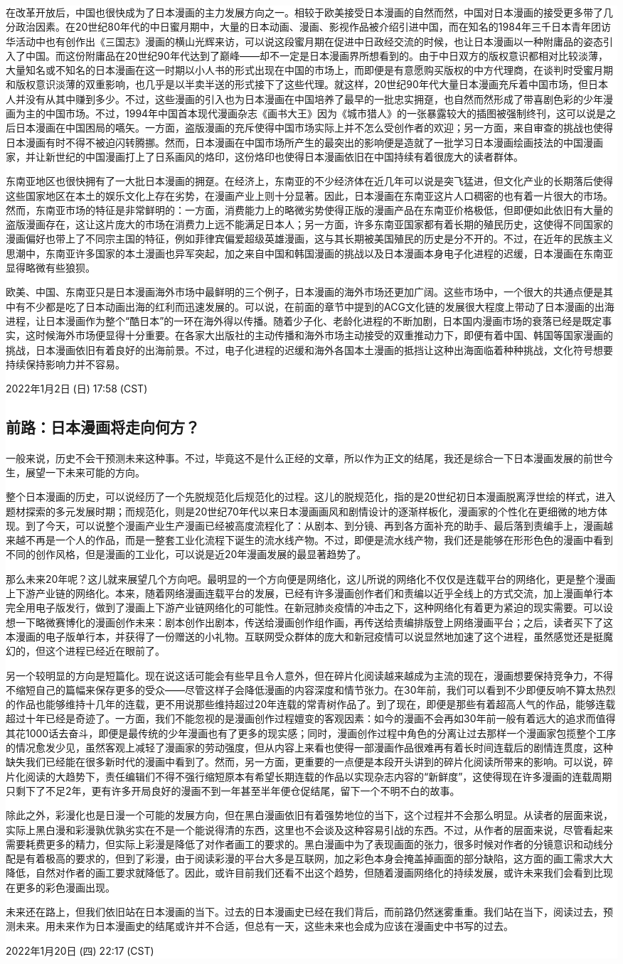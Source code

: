 在改革开放后，中国也很快成为了日本漫画的主力发展方向之一。相较于欧美接受日本漫画的自然而然，中国对日本漫画的接受更多带了几分政治因素。在20世纪80年代的中日蜜月期中，大量的日本动画、漫画、影视作品被介绍引进中国，而在知名的1984年三千日本青年团访华活动中也有创作出《三国志》漫画的横山光辉来访，可以说这段蜜月期在促进中日政经交流的时候，也让日本漫画以一种附庸品的姿态引入了中国。而这份附庸品在20世纪90年代达到了巅峰——却不一定是日本漫画界所想看到的。由于中日双方的版权意识都相对比较淡薄，大量知名或不知名的日本漫画在这一时期以小人书的形式出现在中国的市场上，而即便是有意愿购买版权的中方代理商，在谈判时受蜜月期和版权意识淡薄的双重影响，也几乎是以半卖半送的形式接下了这些代理。就这样，20世纪90年代大量日本漫画充斥着中国市场，但日本人并没有从其中赚到多少。不过，这些漫画的引入也为日本漫画在中国培养了最早的一批忠实拥趸，也自然而然形成了带喜剧色彩的少年漫画为主的中国市场。不过，1994年中国首本现代漫画杂志《画书大王》因为《城市猎人》的一张暴露较大的插图被强制终刊，这可以说是之后日本漫画在中国困局的嚆矢。一方面，盗版漫画的充斥使得中国市场实际上并不怎么受创作者的欢迎；另一方面，来自审查的挑战也使得日本漫画有时不得不被迫闪转腾挪。然而，日本漫画在中国市场所产生的最突出的影响便是造就了一批学习日本漫画绘画技法的中国漫画家，并让新世纪的中国漫画打上了日系画风的烙印，这份烙印也使得日本漫画依旧在中国持续有着很庞大的读者群体。

东南亚地区也很快拥有了一大批日本漫画的拥趸。在经济上，东南亚的不少经济体在近几年可以说是突飞猛进，但文化产业的长期落后使得这些国家地区在本土的娱乐文化上存在劣势，在漫画产业上则十分显著。因此，日本漫画在东南亚这片人口稠密的也有着一片很大的市场。然而，东南亚市场的特征是非常鲜明的：一方面，消费能力上的略微劣势使得正版的漫画产品在东南亚价格极低，但即便如此依旧有大量的盗版漫画存在，这让这片庞大的市场在消费力上远不能满足日本人；另一方面，许多东南亚国家都有着长期的殖民历史，这使得不同国家的漫画偏好也带上了不同宗主国的特征，例如菲律宾偏爱超级英雄漫画，这与其长期被美国殖民的历史是分不开的。不过，在近年的民族主义思潮中，东南亚许多国家的本土漫画也异军突起，加之来自中国和韩国漫画的挑战以及日本漫画本身电子化进程的迟缓，日本漫画在东南亚显得略微有些狼狈。

欧美、中国、东南亚只是日本漫画海外市场中最鲜明的三个例子，日本漫画的海外市场还更加广阔。这些市场中，一个很大的共通点便是其中有不少都是吃了日本动画出海的红利而迅速发展的。可以说，在前面的章节中提到的ACG文化链的发展很大程度上带动了日本漫画的出海进程，让日本漫画作为整个“酷日本”的一环在海外得以传播。随着少子化、老龄化进程的不断加剧，日本国内漫画市场的衰落已经是既定事实，这时候海外市场便显得十分重要。在各家大出版社的主动传播和海外市场主动接受的双重推动力下，即便有着中国、韩国等国家漫画的挑战，日本漫画依旧有着良好的出海前景。不过，电子化进程的迟缓和海外各国本土漫画的抵挡让这种出海面临着种种挑战，文化符号想要持续保持影响力并不容易。

2022年1月2日 (日) 17:58 (CST)

## 前路：日本漫画将走向何方？
一般来说，历史不会干预测未来这种事。不过，毕竟这不是什么正经的文章，所以作为正文的结尾，我还是综合一下日本漫画发展的前世今生，展望一下未来可能的方向。

整个日本漫画的历史，可以说经历了一个先脱规范化后规范化的过程。这儿的脱规范化，指的是20世纪初日本漫画脱离浮世绘的样式，进入题材探索的多元发展时期；而规范化，则是20世纪70年代以来日本漫画画风和剧情设计的逐渐样板化，漫画家的个性化在更细微的地方体现。到了今天，可以说整个漫画产业生产漫画已经被高度流程化了：从剧本、到分镜、再到各方面补充的助手、最后落到责编手上，漫画越来越不再是一个人的作品，而是一整套工业化流程下诞生的流水线产物。不过，即便是流水线产物，我们还是能够在形形色色的漫画中看到不同的创作风格，但是漫画的工业化，可以说是近20年漫画发展的最显著趋势了。

那么未来20年呢？这儿就来展望几个方向吧。最明显的一个方向便是网络化，这儿所说的网络化不仅仅是连载平台的网络化，更是整个漫画上下游产业链的网络化。本来，随着网络漫画连载平台的发展，已经有许多漫画创作者们和责编以近乎全线上的方式交流，加上漫画单行本完全用电子版发行，做到了漫画上下游产业链网络化的可能性。在新冠肺炎疫情的冲击之下，这种网络化有着更为紧迫的现实需要。可以设想一下略微赛博化的漫画创作未来：剧本创作出剧本，传送给漫画创作组作画，再传送给责编排版登上网络漫画平台；之后，读者买下了这本漫画的电子版单行本，并获得了一份赠送的小礼物。互联网受众群体的庞大和新冠疫情可以说显然地加速了这个进程，虽然感觉还是挺魔幻的，但这个进程已经近在眼前了。

另一个较明显的方向是短篇化。现在说这话可能会有些早且令人意外，但在碎片化阅读越来越成为主流的现在，漫画想要保持竞争力，不得不缩短自己的篇幅来保存更多的受众——尽管这样子会降低漫画的内容深度和情节张力。在30年前，我们可以看到不少即便反响不算太热烈的作品也能够维持十几年的连载，更不用说那些维持超过20年连载的常青树作品了。到了现在，即便是那些有着超高人气的作品，能够连载超过十年已经是奇迹了。一方面，我们不能忽视的是漫画创作过程嬗变的客观因素：如今的漫画不会再如30年前一般有着远大的追求而值得其花1000话去奋斗，即便是最传统的少年漫画也有了更多的现实感；同时，漫画创作过程中角色的分离让过去那样一个漫画家包揽整个工序的情况愈发少见，虽然客观上减轻了漫画家的劳动强度，但从内容上来看也使得一部漫画作品很难再有着长时间连载后的剧情连贯度，这种缺失我们已经能在很多新时代的漫画中看到了。然而，另一方面，更重要的一点便是本段开头讲到的碎片化阅读所带来的影响。可以说，碎片化阅读的大趋势下，责任编辑们不得不强行缩短原本有希望长期连载的作品以实现杂志内容的“新鲜度”，这使得现在许多漫画的连载周期只剩下了不足2年，更有许多开局良好的漫画不到一年甚至半年便仓促结尾，留下一个不明不白的故事。

除此之外，彩漫化也是日漫一个可能的发展方向，但在黑白漫画依旧有着强势地位的当下，这个过程并不会那么明显。从读者的层面来说，实际上黑白漫和彩漫孰优孰劣实在不是一个能说得清的东西，这里也不会谈及这种容易引战的东西。不过，从作者的层面来说，尽管看起来需要耗费更多的精力，但实际上彩漫是降低了对作者画工的要求的。黑白漫画中为了表现画面的张力，很多时候对作者的分镜意识和动线分配是有着极高的要求的，但到了彩漫，由于阅读彩漫的平台大多是互联网，加之彩色本身会掩盖掉画面的部分缺陷，这方面的画工需求大大降低，自然对作者的画工要求就降低了。因此，或许目前我们还看不出这个趋势，但随着漫画网络化的持续发展，或许未来我们会看到比现在更多的彩色漫画出现。

未来还在路上，但我们依旧站在日本漫画的当下。过去的日本漫画史已经在我们背后，而前路仍然迷雾重重。我们站在当下，阅读过去，预测未来。用未来作为日本漫画史的结尾或许并不合适，但总有一天，这些未来也会成为应该在漫画史中书写的过去。

2022年1月20日 (四) 22:17 (CST)